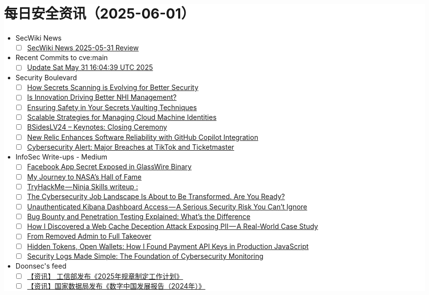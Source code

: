 # 每日安全资讯（2025-06-01）

- SecWiki News
  - [ ] [SecWiki News 2025-05-31 Review](http://www.sec-wiki.com/?2025-05-31)
- Recent Commits to cve:main
  - [ ] [Update Sat May 31 16:04:39 UTC 2025](https://github.com/trickest/cve/commit/d48646bc99d9b9a937cf9bbfdde8bfbf21d6571b)
- Security Boulevard
  - [ ] [How Secrets Scanning is Evolving for Better Security](https://securityboulevard.com/2025/05/how-secrets-scanning-is-evolving-for-better-security/?utm_source=rss&utm_medium=rss&utm_campaign=how-secrets-scanning-is-evolving-for-better-security)
  - [ ] [Is Innovation Driving Better NHI Management?](https://securityboulevard.com/2025/05/is-innovation-driving-better-nhi-management/?utm_source=rss&utm_medium=rss&utm_campaign=is-innovation-driving-better-nhi-management)
  - [ ] [Ensuring Safety in Your Secrets Vaulting Techniques](https://securityboulevard.com/2025/05/ensuring-safety-in-your-secrets-vaulting-techniques/?utm_source=rss&utm_medium=rss&utm_campaign=ensuring-safety-in-your-secrets-vaulting-techniques)
  - [ ] [Scalable Strategies for Managing Cloud Machine Identities](https://securityboulevard.com/2025/05/scalable-strategies-for-managing-cloud-machine-identities/?utm_source=rss&utm_medium=rss&utm_campaign=scalable-strategies-for-managing-cloud-machine-identities)
  - [ ] [BSidesLV24 –  Keynotes: Closing Ceremony](https://securityboulevard.com/2025/05/bsideslv24-keynotes-closing-ceremony/?utm_source=rss&utm_medium=rss&utm_campaign=bsideslv24-keynotes-closing-ceremony)
  - [ ] [New Relic Enhances Software Reliability with GitHub Copilot Integration](https://securityboulevard.com/2025/05/new-relic-enhances-software-reliability-with-github-copilot-integration/?utm_source=rss&utm_medium=rss&utm_campaign=new-relic-enhances-software-reliability-with-github-copilot-integration)
  - [ ] [Cybersecurity Alert: Major Breaches at TikTok and Ticketmaster](https://securityboulevard.com/2025/05/cybersecurity-alert-major-breaches-at-tiktok-and-ticketmaster/?utm_source=rss&utm_medium=rss&utm_campaign=cybersecurity-alert-major-breaches-at-tiktok-and-ticketmaster)
- InfoSec Write-ups - Medium
  - [ ] [Facebook App Secret Exposed in GlassWire Binary](https://infosecwriteups.com/facebook-app-secret-exposed-in-glasswire-binary-e8a4e99afb27?source=rss----7b722bfd1b8d---4)
  - [ ] [My Journey to NASA’s Hall of Fame](https://infosecwriteups.com/my-journey-to-nasas-hall-of-fame-6e680736f557?source=rss----7b722bfd1b8d---4)
  - [ ] [TryHackMe — Ninja Skills writeup :](https://infosecwriteups.com/tryhackme-ninja-skills-writeup-9c6aa090e9f6?source=rss----7b722bfd1b8d---4)
  - [ ] [The Cybersecurity Job Landscape Is About to Be Transformed. Are You Ready?](https://infosecwriteups.com/the-cybersecurity-job-landscape-is-about-to-be-transformed-are-you-ready-242cb6871d5d?source=rss----7b722bfd1b8d---4)
  - [ ] [Unauthenticated Kibana Dashboard Access — A Serious Security Risk You Can’t Ignore](https://infosecwriteups.com/unauthenticated-kibana-dashboard-access-a-serious-security-risk-you-cant-ignore-002d4d0e24b9?source=rss----7b722bfd1b8d---4)
  - [ ] [Bug Bounty and Penetration Testing Explained: What’s the Difference](https://infosecwriteups.com/bug-bounty-and-penetration-testing-explained-whats-the-difference-41384e187c9a?source=rss----7b722bfd1b8d---4)
  - [ ] [How I Discovered a Web Cache Deception Attack Exposing PII — A Real-World Case Study](https://infosecwriteups.com/how-i-discovered-a-web-cache-deception-attack-exposing-pii-a-real-world-case-study-49aabe4258a3?source=rss----7b722bfd1b8d---4)
  - [ ] [From Removed Admin to Full Takeover](https://infosecwriteups.com/from-removed-admin-to-full-takeover-9ce131dd3716?source=rss----7b722bfd1b8d---4)
  - [ ] [Hidden Tokens, Open Wallets: How I Found Payment API Keys in Production JavaScript](https://infosecwriteups.com/hidden-tokens-open-wallets-how-i-found-payment-api-keys-in-production-javascript-7810b3113e04?source=rss----7b722bfd1b8d---4)
  - [ ] [Security Logs Made Simple: The Foundation of Cybersecurity Monitoring](https://infosecwriteups.com/security-logs-made-simple-the-foundation-of-cybersecurity-monitoring-39ce3cbfa07b?source=rss----7b722bfd1b8d---4)
- Doonsec's feed
  - [ ] [【资讯】 工信部发布《2025年规章制定工作计划》](https://mp.weixin.qq.com/s?__biz=MzU1NDY3NDgwMQ==&mid=2247552925&idx=1&sn=d323d96c9bc3ffc28d9686be0656ec18)
  - [ ] [【资讯】国家数据局发布《数字中国发展报告（2024年）》](https://mp.weixin.qq.com/s?__biz=MzU1NDY3NDgwMQ==&mid=2247552925&idx=2&sn=2fbe81a337d9ed9ba8c281ffa5460a83)